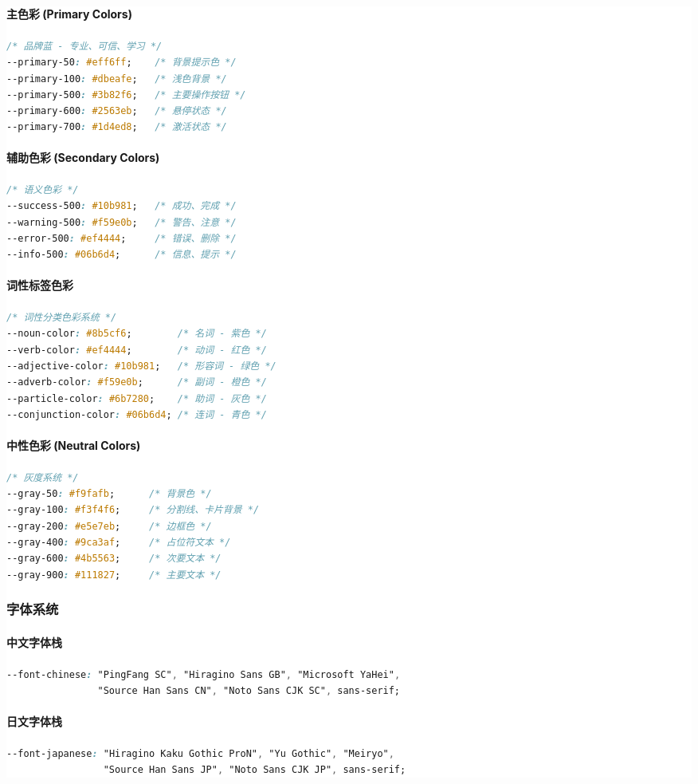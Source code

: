 #### 主色彩 (Primary Colors)
```css
/* 品牌蓝 - 专业、可信、学习 */
--primary-50: #eff6ff;    /* 背景提示色 */
--primary-100: #dbeafe;   /* 浅色背景 */
--primary-500: #3b82f6;   /* 主要操作按钮 */
--primary-600: #2563eb;   /* 悬停状态 */
--primary-700: #1d4ed8;   /* 激活状态 */
```

#### 辅助色彩 (Secondary Colors)
```css
/* 语义色彩 */
--success-500: #10b981;   /* 成功、完成 */
--warning-500: #f59e0b;   /* 警告、注意 */
--error-500: #ef4444;     /* 错误、删除 */
--info-500: #06b6d4;      /* 信息、提示 */
```

#### 词性标签色彩
```css
/* 词性分类色彩系统 */
--noun-color: #8b5cf6;        /* 名词 - 紫色 */
--verb-color: #ef4444;        /* 动词 - 红色 */
--adjective-color: #10b981;   /* 形容词 - 绿色 */
--adverb-color: #f59e0b;      /* 副词 - 橙色 */
--particle-color: #6b7280;    /* 助词 - 灰色 */
--conjunction-color: #06b6d4; /* 连词 - 青色 */
```

#### 中性色彩 (Neutral Colors)
```css
/* 灰度系统 */
--gray-50: #f9fafb;      /* 背景色 */
--gray-100: #f3f4f6;     /* 分割线、卡片背景 */
--gray-200: #e5e7eb;     /* 边框色 */
--gray-400: #9ca3af;     /* 占位符文本 */
--gray-600: #4b5563;     /* 次要文本 */
--gray-900: #111827;     /* 主要文本 */
```

### 字体系统

#### 中文字体栈
```css
--font-chinese: "PingFang SC", "Hiragino Sans GB", "Microsoft YaHei", 
                "Source Han Sans CN", "Noto Sans CJK SC", sans-serif;
```

#### 日文字体栈
```css
--font-japanese: "Hiragino Kaku Gothic ProN", "Yu Gothic", "Meiryo", 
                 "Source Han Sans JP", "Noto Sans CJK JP", sans-serif;
```
